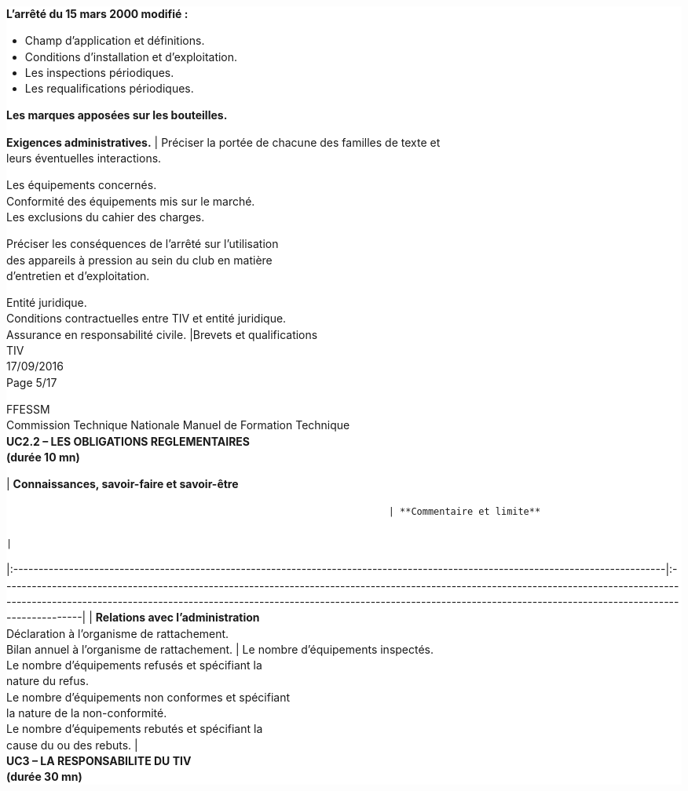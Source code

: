  **L’arrêté du 15 mars 2000 modifié :**  
 - Champ d’application et définitions.  
 - Conditions d’installation et d’exploitation.  
 - Les inspections périodiques.  
 - Les requalifications périodiques.  
   
 **Les marques apposées sur les bouteilles.**  
   
 **Exigences administratives.** | Préciser la portée de chacune des familles de texte et  
 leurs éventuelles interactions.  
   
 Les équipements concernés.  
 Conformité des équipements mis sur le marché.  
 Les exclusions du cahier des charges.  
   
 Préciser les conséquences de l’arrêté sur l’utilisation  
 des appareils à pression au sein du club en matière  
 d’entretien et d’exploitation.  
   
   
   
   
   
   
   
   
 Entité juridique.  
 Conditions contractuelles entre TIV et entité juridique.  
 Assurance en responsabilité civile. |Brevets et qualifications  
TIV  
17/09/2016  
Page 5/17  
  
FFESSM  
Commission Technique Nationale  Manuel de Formation Technique  
**UC2.2 – LES OBLIGATIONS REGLEMENTAIRES**  
**(durée 10 mn)**  
  

| **Connaissances, savoir-faire et savoir-être**  
   
   
                                                                        | **Commentaire et limite**  
                                                                                                                                                                                                                                                              |
|:---------------------------------------------------------------------------------------------------------------------------------|:------------------------------------------------------------------------------------------------------------------------------------------------------------------------------------------------------------------------------------------------------------------------------------------|
| **Relations avec l’administration**  
 Déclaration à l’organisme de rattachement.  
 Bilan annuel à l’organisme de rattachement. | Le nombre d’équipements inspectés.  
 Le  nombre  d’équipements  refusés  et  spécifiant  la  
 nature du refus.  
 Le nombre d’équipements non conformes et spécifiant  
 la nature de la non-conformité.  
 Le nombre d’équipements rebutés et spécifiant la  
 cause du ou des rebuts. |  
**UC3 – LA RESPONSABILITE DU TIV**  
**(durée 30 mn)**  
